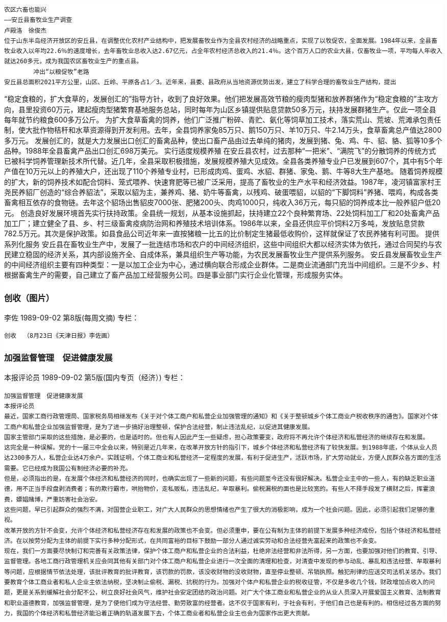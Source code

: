     农区六畜也能兴
    ——安丘县畜牧业生产调查
    卢殿洛　徐俊杰
    位于山东半岛经济开放区的安丘县，在调整优化农村产业结构中，把发展畜牧业作为全县农村经济的战略重点，实现了以牧促农，全面发展。1984年以来，全县畜牧业收入以年均22.6％的速度增长，去年畜牧业总收入达2.67亿元，占全年农村经济总收入的21.4％。这个百万人口的农业大县，仅畜牧业一项，平均每人年收入就达260多元，成为我国农区畜牧业生产的重点县。
            冲出“以粮促牧”老路
    安丘县总面积2021平方公里，山区、丘岭、平原各占1／3。近年来，县委、县政府从当地资源优势出发，建立了科学合理的畜牧业生产结构，提出
  “稳定食粮的，扩大食草的，发展创汇的”指导方针，收到了良好效果。他们把发展高效节粮的瘦肉型猪和放养群猪作为“稳定食粮的”主攻方向，县里投资60万元，建起瘦肉型猪繁育基地服务总站，同时每年为山区乡镇提供贴息贷款50多万元，扶持发展群猪生产。仅此一项全县每年就节约粮食600多万公斤。
    为扩大食草畜禽的饲养，他们广泛推广粉碎、青贮、氨化等饲草加工技术，落实荒山、荒坡、荒滩承包责任制，使大批作物秸秆和水草资源得到开发利用。去年，全县饲养家兔85万只、鹅150万只、羊10万只、牛2.14万头，食草畜禽总产值达2800多万元。
    发展创汇的，就是大力发展出口创汇的畜禽品种，使出口畜产品由过去单纯的猪肉，发展到猪、兔、鸡、牛、貂、貉、狐等10多个品种。1988年全县畜禽产品出口创汇698万美元。
              实行适度规模养殖
    在安丘县农村，过去那种“一把米”、“满院飞”的分散饲养的传统方式已被科学饲养管理新技术所代替。近几年，全县采取积极措施，发展规模养殖大见成效。全县各类养殖专业户已发展到607个，其中有5个年产值在10万元以上的养殖大户，还出现了110个养殖专业村，已形成肉鸡、蛋鸡、水貂、群猪、家兔、鹅、牛等8大生产基地。
    随着饲养规模的扩大，新的饲养技术如配合饲料、笼式喂养、快速育肥等已被广泛采用，提高了畜牧业的生产水平和经济效益。1987年，凌河镇富家村王尧民养貂厂创造的“综合养貂法”，采取以貂为主，兼养鸡、猪、奶牛等畜禽，以残鸡、破蛋喂貂，以貂的“下脚饲料”养猪、喂鸡，构成各类畜禽相互依存的食物链。去年这个貂场出售貂皮7000张、肥猪200头、肉鸡1000只，纯收入36万元，每只貂的饲养成本比一般养貂户低20元。
    创造良好发展环境首先实行扶持政策。全县统一规划，从基本设施抓起，扶持建立22个良种繁育场、22处饲料加工厂和20处畜禽产品加工厂；建立健全了县、乡、村三级畜禽疫病防治网和养殖技术培训体系。1986年以来，全县还供应平价饲料2万多吨，发放贴息贷款782.5万元。其次是保护政策。如县食品公司近年来一直按猪粮一比五的比价制定生猪最低收购价，这样就保证了农民养猪有利可图。
                提供系列化服务
    安丘县在畜牧业生产中，发展了一批连结市场和农户的中间经济组织，这些中间组织大都以经济实体为依托，通过合同契约与农民建立稳固的经济关系，其内部设施齐全、自成体系，兼具组织生产等功能，为农民发展畜牧业生产提供系列服务。
    安丘县发展畜牧业生产的中间经济组织主要有四种类型：一是以加工企业为中心，通过横向联合形成企业群体。二是商业流通部门充当中间组织。三是不少乡、村根据畜禽生产的需要，自己建立了畜产品加工经营服务公司。四是事业部门实行企业化管理，形成服务实体。


### 创收（图片）
李佐
1989-09-02
第8版(每周文摘)
专栏：

    创收  （8月23日《天津日报》李佐画）


### 加强监督管理　促进健康发展
本报评论员
1989-09-02
第5版(国内专页（经济）)
专栏：

    加强监督管理　促进健康发展
    本报评论员
    最近，国家工商行政管理局、国家税务局相继发布《关于对个体工商户和私营企业加强管理的通知》和《关于整顿城乡个体工商业户税收秩序的通告》。国家对个体工商户和私营企业加强监督管理，是为了进一步搞好治理整顿，保护合法经营，制止违法乱纪，以促进其健康发展。
    国家主管部门采取的这些措施，是必要的，也是适时的。但也有人因此产生一些疑虑，担心政策要变，政府将不再允许个体经济和私营经济的继续存在和发展。
    这完全是一种误解。党的十一届三中全会以来，特别是近几年来，在改革开放方针的指引下，城乡个体经济和私营经济有了较快发展。到1988年底，个体从业人员达2300多万人，私营企业达4万余户。实践证明，个体工商业和私营经济一定程度的发展，有利于促进生产，活跃市场，扩大劳动就业，方便人民群众各方面的生活需要。它已经成为我国公有制经济必要的补充。
    但是，必须指出的是，在发展个体经济和私营经济的同时，也确实出现了一些新的问题，有些问题至今还没有很好解决。私营企业主中的一些人，有的缺乏职业道德，用不正当手段盘剥消费者；有的欺行霸市，哄抬物价，走私贩私，违法乱纪，牟取暴利。偷税漏税的面也是比较宽的。有些人不择手段发了横财之后，挥霍浪费，嫖娼赌博，严重妨害社会治安。
    这些问题，早已引起群众的强烈不满，对国营企业职工，对广大人民群众的思想情绪也产生了很大的消极影响，成为一个社会问题。因此，必须引起我们足够的重视。
    改革开放的方针不会变，允许个体经济和私营经济存在和发展的政策也不会变。但必须重申，要在公有制为主体的前提下发展多种经济成份，包括个体经济和私营经济。在以按劳分配为主体的前提下实行多种分配形式，在共同富裕的目标下鼓励一部分人通过诚实劳动和合法经营先富起来的政策也不会变。
    现在，我们一方面要尽快制订和完善有关政策法律，保护个体工商户和私营企业的合法利益，杜绝非法经营和非法所得，另一方面，也要加强对他们的教育、引导、监督管理。各地工商行政管理机关应会同其他有关部门对个体工商户和私营企业进行一次全面的清理和检查，对清查中发现的参与动乱、暴乱和违法经营、牟取暴利等问题，应根据情节依法处理，该批评教育的批评教育，该罚款的罚款，该没收财物的没收财物，直至停业整顿、吊销执照。触犯刑律的应送交司法机关惩办。我们要教育个体工商业者和私人企业主依法纳税，坚决制止偷税、漏税、抗税的行为。加强对个体户和私营企业的税收征管，不仅是多收几个钱，财政增加点收入的问题，更是关系到缓解社会分配不公，树立良好社会风气，维护社会安定团结的政治问题。对广大个体工商业和私营企业的从业人员深入开展爱国主义教育、法制教育和职业道德教育，加强监督管理，是为了使他们成为守法经营、勤劳致富的经营者。这不仅于国家有利，于社会有利，于他们自己也是有利的。相信经过各方面的努力，我国的个体经济和私营经济能沿着正确的轨道发展下去，个体工商业者和私营企业主也会为国家作出更大贡献。
